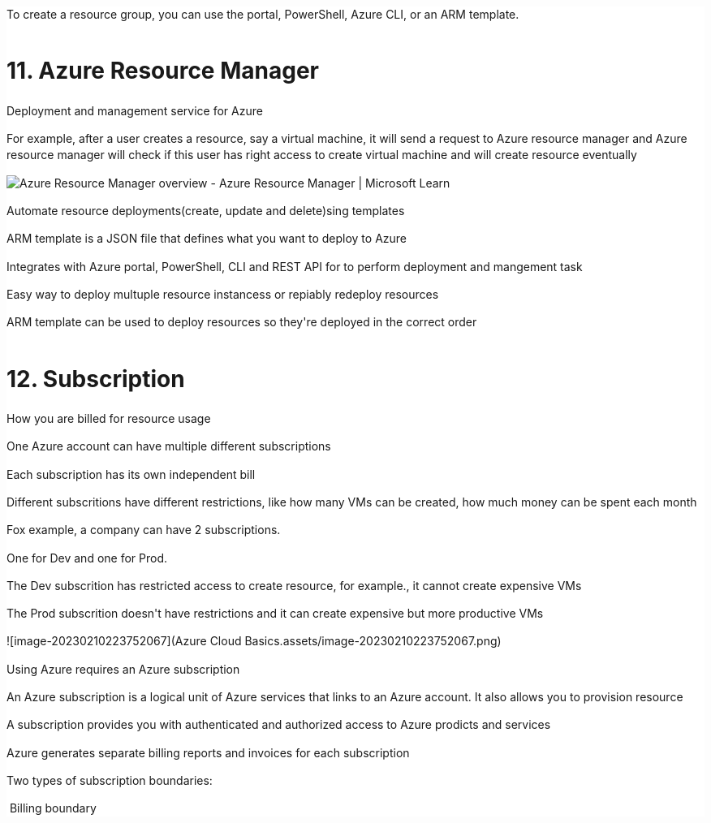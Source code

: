 To create a resource group, you can use the portal, PowerShell, Azure CLI, or an ARM template.

# 11. Azure Resource Manager

Deployment and management service for Azure

For example, after a user creates a resource, say a virtual machine,  it will send a request to Azure resource manager and Azure resource manager will check if this user has right access to create virtual machine and will create resource eventually

![Azure Resource Manager overview - Azure Resource Manager | Microsoft Learn](https://learn.microsoft.com/en-us/azure/azure-resource-manager/management/media/overview/consistent-management-layer.png)

Automate resource deployments(create, update and delete)sing templates

ARM template is a JSON file that defines what you want to deploy to Azure

Integrates with Azure portal, PowerShell, CLI and REST API for to perform deployment and mangement task

Easy way to deploy multuple resource instancess or repiably redeploy resources

ARM template can be used to deploy resources so they're deployed in the correct order

# 12. Subscription

How you are billed for resource usage

One Azure account can have multiple different subscriptions

Each subscription has its own independent bill

Different subscritions have different restrictions, like how many VMs can be created, how much money can be spent each month

Fox example, a company can have 2 subscriptions.

One for Dev and one for Prod.

The Dev subscrition has restricted access to create resource, for example., it cannot create expensive VMs

The Prod subscrition doesn't have restrictions and it can create expensive but more productive VMs

![image-20230210223752067](Azure Cloud Basics.assets/image-20230210223752067.png)

Using Azure requires an Azure subscription

An Azure subscription is a logical unit of Azure services that links to an Azure account. It also allows you to provision resource

A subscription provides you with authenticated and authorized access to Azure prodicts and services 

Azure generates separate billing reports and invoices for each subscription

Two types of subscription boundaries:

​	Billing boundary
